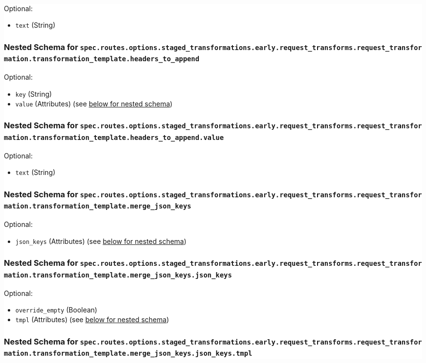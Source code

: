 Optional:

- `text` (String)


<a id="nestedatt--spec--routes--options--staged_transformations--early--request_transforms--request_transformation--transformation_template--headers_to_append"></a>
### Nested Schema for `spec.routes.options.staged_transformations.early.request_transforms.request_transformation.transformation_template.headers_to_append`

Optional:

- `key` (String)
- `value` (Attributes) (see [below for nested schema](#nestedatt--spec--routes--options--staged_transformations--early--request_transforms--request_transformation--transformation_template--headers_to_append--value))

<a id="nestedatt--spec--routes--options--staged_transformations--early--request_transforms--request_transformation--transformation_template--headers_to_append--value"></a>
### Nested Schema for `spec.routes.options.staged_transformations.early.request_transforms.request_transformation.transformation_template.headers_to_append.value`

Optional:

- `text` (String)



<a id="nestedatt--spec--routes--options--staged_transformations--early--request_transforms--request_transformation--transformation_template--merge_json_keys"></a>
### Nested Schema for `spec.routes.options.staged_transformations.early.request_transforms.request_transformation.transformation_template.merge_json_keys`

Optional:

- `json_keys` (Attributes) (see [below for nested schema](#nestedatt--spec--routes--options--staged_transformations--early--request_transforms--request_transformation--transformation_template--merge_json_keys--json_keys))

<a id="nestedatt--spec--routes--options--staged_transformations--early--request_transforms--request_transformation--transformation_template--merge_json_keys--json_keys"></a>
### Nested Schema for `spec.routes.options.staged_transformations.early.request_transforms.request_transformation.transformation_template.merge_json_keys.json_keys`

Optional:

- `override_empty` (Boolean)
- `tmpl` (Attributes) (see [below for nested schema](#nestedatt--spec--routes--options--staged_transformations--early--request_transforms--request_transformation--transformation_template--merge_json_keys--json_keys--tmpl))

<a id="nestedatt--spec--routes--options--staged_transformations--early--request_transforms--request_transformation--transformation_template--merge_json_keys--json_keys--tmpl"></a>
### Nested Schema for `spec.routes.options.staged_transformations.early.request_transforms.request_transformation.transformation_template.merge_json_keys.json_keys.tmpl`
